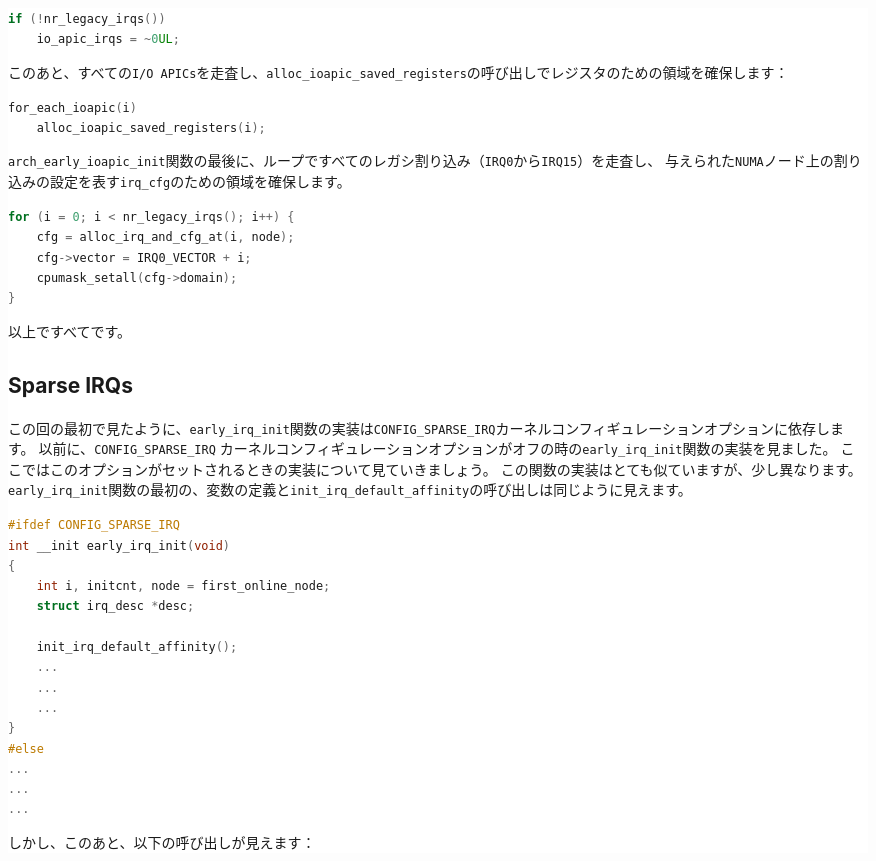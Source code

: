 ```C
if (!nr_legacy_irqs())
	io_apic_irqs = ~0UL;
```


このあと、すべての`I/O APICs`を走査し、`alloc_ioapic_saved_registers`の呼び出しでレジスタのための領域を確保します：

```C
for_each_ioapic(i)
	alloc_ioapic_saved_registers(i);
```


`arch_early_ioapic_init`関数の最後に、ループですべてのレガシ割り込み（`IRQ0`から`IRQ15`）を走査し、
与えられた`NUMA`ノード上の割り込みの設定を表す`irq_cfg`のための領域を確保します。

```C
for (i = 0; i < nr_legacy_irqs(); i++) {
    cfg = alloc_irq_and_cfg_at(i, node);
    cfg->vector = IRQ0_VECTOR + i;
    cpumask_setall(cfg->domain);
}
```


以上ですべてです。

Sparse IRQs
--------------------------------------------------------------------------------


この回の最初で見たように、`early_irq_init`関数の実装は`CONFIG_SPARSE_IRQ`カーネルコンフィギュレーションオプションに依存します。
以前に、`CONFIG_SPARSE_IRQ` カーネルコンフィギュレーションオプションがオフの時の`early_irq_init`関数の実装を見ました。
ここではこのオプションがセットされるときの実装について見ていきましょう。
この関数の実装はとても似ていますが、少し異なります。
`early_irq_init`関数の最初の、変数の定義と`init_irq_default_affinity`の呼び出しは同じように見えます。

```C
#ifdef CONFIG_SPARSE_IRQ
int __init early_irq_init(void)
{
    int i, initcnt, node = first_online_node;
	struct irq_desc *desc;

	init_irq_default_affinity();
	...
	...
	...
}
#else
...
...
...
```


しかし、このあと、以下の呼び出しが見えます：
